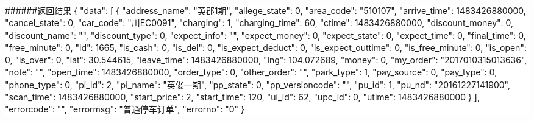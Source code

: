 ######返回结果
    {
        "data": [
             {
            "address_name": "英郡1期",
            "allege_state": 0,
            "area_code": "510107",
            "arrive_time": 1483426880000,
            "cancel_state": 0,
            "car_code": "川EC0091",
            "charging": 1,
            "charging_time": 60,
            "ctime": 1483426880000,
            "discount_money": 0,
            "discount_name": "",
            "discount_type": 0,
            "expect_info": "",
            "expect_money": 0,
            "expect_state": 0,
            "expect_time": 0,
            "final_time": 0,
            "free_minute": 0,
            "id": 1665,
            "is_cash": 0,
            "is_del": 0,
            "is_expect_deduct": 0,
            "is_expect_outtime": 0,
            "is_free_minute": 0,
            "is_open": 0,
            "is_over": 0,
            "lat": 30.544615,
            "leave_time": 1483426880000,
            "lng": 104.072689,
            "money": 0,
            "my_order": "2017010315013636",
            "note": "",
            "open_time": 1483426880000,
            "order_type": 0,
            "other_order": "",
            "park_type": 1,
            "pay_source": 0,
            "pay_type": 0,
            "phone_type": 0,
            "pi_id": 2,
            "pi_name": "英俊一期",
            "pp_state": 0,
            "pp_versioncode": "",
            "pu_id": 1,
            "pu_nd": "20161227141900",
            "scan_time": 1483426880000,
            "start_price": 2,
            "start_time": 120,
            "ui_id": 62,
            "upc_id": 0,
            "utime": 1483426880000
        }
        ],
        "errorcode": "",
        "errormsg": "普通停车订单",
        "errorno": "0"
    }
